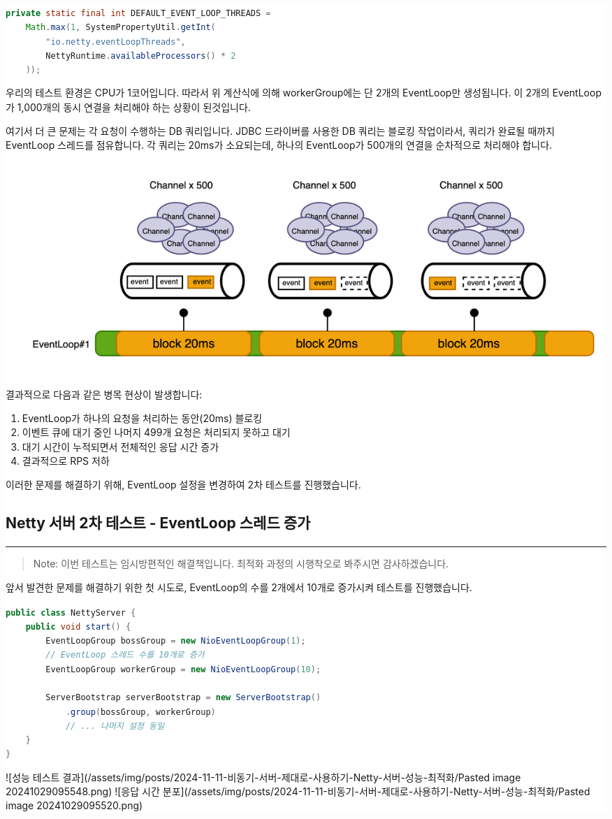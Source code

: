 ```java
private static final int DEFAULT_EVENT_LOOP_THREADS = 
    Math.max(1, SystemPropertyUtil.getInt(
        "io.netty.eventLoopThreads", 
        NettyRuntime.availableProcessors() * 2
    ));
```

우리의 테스트 환경은 CPU가 1코어입니다. 따라서 위 계산식에 의해 workerGroup에는 단 2개의 EventLoop만 생성됩니다. 이 2개의 EventLoop가 1,000개의 동시 연결을 처리해야 하는 상황이 된것입니다.

여기서 더 큰 문제는 각 요청이 수행하는 DB 쿼리입니다. JDBC 드라이버를 사용한 DB 쿼리는 블로킹 작업이라서, 쿼리가 완료될 때까지 EventLoop 스레드를 점유합니다. 각 쿼리는 20ms가 소요되는데, 하나의 EventLoop가 500개의 연결을 순차적으로 처리해야 합니다.
![EventLoop 블로킹 작업 영향도](/assets/img/posts/2024-11-11-비동기-서버-제대로-사용하기-Netty-서버-성능-최적화/eventloop-blocking-impact.png)

결과적으로 다음과 같은 병목 현상이 발생합니다:
1. EventLoop가 하나의 요청을 처리하는 동안(20ms) 블로킹
2. 이벤트 큐에 대기 중인 나머지 499개 요청은 처리되지 못하고 대기
3. 대기 시간이 누적되면서 전체적인 응답 시간 증가
4. 결과적으로 RPS 저하

이러한 문제를 해결하기 위해, EventLoop 설정을 변경하여 2차 테스트를 진행했습니다.

## Netty 서버 2차 테스트 - EventLoop 스레드 증가
---
> Note: 이번 테스트는 임시방편적인 해결책입니다. 최적화 과정의 시행착오로 봐주시면 감사하겠습니다.

앞서 발견한 문제를 해결하기 위한 첫 시도로, EventLoop의 수를 2개에서 10개로 증가시켜 테스트를 진행했습니다.

```java
public class NettyServer {
    public void start() {
        EventLoopGroup bossGroup = new NioEventLoopGroup(1);
        // EventLoop 스레드 수를 10개로 증가
        EventLoopGroup workerGroup = new NioEventLoopGroup(10);

        ServerBootstrap serverBootstrap = new ServerBootstrap()
            .group(bossGroup, workerGroup)
            // ... 나머지 설정 동일
    }
}
```
![성능 테스트 결과](/assets/img/posts/2024-11-11-비동기-서버-제대로-사용하기-Netty-서버-성능-최적화/Pasted image 20241029095548.png)
![응답 시간 분포](/assets/img/posts/2024-11-11-비동기-서버-제대로-사용하기-Netty-서버-성능-최적화/Pasted image 20241029095520.png)
